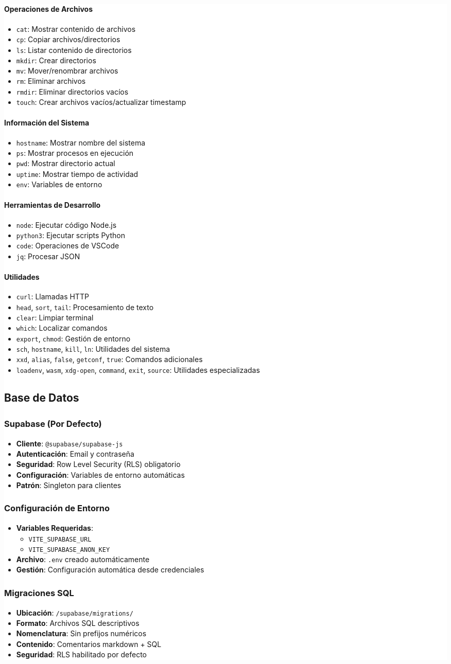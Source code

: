 #### Operaciones de Archivos
- `cat`: Mostrar contenido de archivos
- `cp`: Copiar archivos/directorios
- `ls`: Listar contenido de directorios
- `mkdir`: Crear directorios
- `mv`: Mover/renombrar archivos
- `rm`: Eliminar archivos
- `rmdir`: Eliminar directorios vacíos
- `touch`: Crear archivos vacíos/actualizar timestamp

#### Información del Sistema
- `hostname`: Mostrar nombre del sistema
- `ps`: Mostrar procesos en ejecución
- `pwd`: Mostrar directorio actual
- `uptime`: Mostrar tiempo de actividad
- `env`: Variables de entorno

#### Herramientas de Desarrollo
- `node`: Ejecutar código Node.js
- `python3`: Ejecutar scripts Python
- `code`: Operaciones de VSCode
- `jq`: Procesar JSON

#### Utilidades
- `curl`: Llamadas HTTP
- `head`, `sort`, `tail`: Procesamiento de texto
- `clear`: Limpiar terminal
- `which`: Localizar comandos
- `export`, `chmod`: Gestión de entorno
- `sch`, `hostname`, `kill`, `ln`: Utilidades del sistema
- `xxd`, `alias`, `false`, `getconf`, `true`: Comandos adicionales
- `loadenv`, `wasm`, `xdg-open`, `command`, `exit`, `source`: Utilidades especializadas

## Base de Datos

### Supabase (Por Defecto)
- **Cliente**: `@supabase/supabase-js`
- **Autenticación**: Email y contraseña
- **Seguridad**: Row Level Security (RLS) obligatorio
- **Configuración**: Variables de entorno automáticas
- **Patrón**: Singleton para clientes

### Configuración de Entorno
- **Variables Requeridas**:
  - `VITE_SUPABASE_URL`
  - `VITE_SUPABASE_ANON_KEY`
- **Archivo**: `.env` creado automáticamente
- **Gestión**: Configuración automática desde credenciales

### Migraciones SQL
- **Ubicación**: `/supabase/migrations/`
- **Formato**: Archivos SQL descriptivos
- **Nomenclatura**: Sin prefijos numéricos
- **Contenido**: Comentarios markdown + SQL
- **Seguridad**: RLS habilitado por defecto
